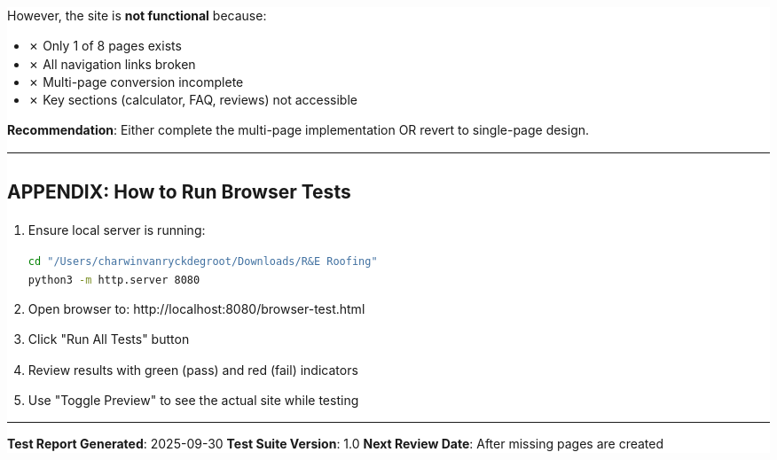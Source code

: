 However, the site is **not functional** because:
- ✗ Only 1 of 8 pages exists
- ✗ All navigation links broken
- ✗ Multi-page conversion incomplete
- ✗ Key sections (calculator, FAQ, reviews) not accessible

**Recommendation**: Either complete the multi-page implementation OR revert to single-page design.

---

## APPENDIX: How to Run Browser Tests

1. Ensure local server is running:
   ```bash
   cd "/Users/charwinvanryckdegroot/Downloads/R&E Roofing"
   python3 -m http.server 8080
   ```

2. Open browser to: http://localhost:8080/browser-test.html

3. Click "Run All Tests" button

4. Review results with green (pass) and red (fail) indicators

5. Use "Toggle Preview" to see the actual site while testing

---

**Test Report Generated**: 2025-09-30
**Test Suite Version**: 1.0
**Next Review Date**: After missing pages are created